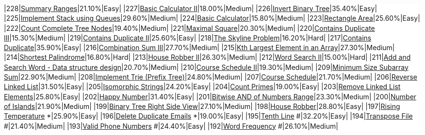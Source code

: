 |228|[Summary Ranges](https://github.com/grandyang/leetcode/issues/228)|21.10%|Easy|
|227|[Basic Calculator II](https://github.com/grandyang/leetcode/issues/227)|18.00%|Medium|
|226|[Invert Binary Tree](https://github.com/grandyang/leetcode/issues/226)|35.40%|Easy|
|225|[Implement Stack using Queues](https://github.com/grandyang/leetcode/issues/225)|29.60%|Medium|
|224|[Basic Calculator](https://github.com/grandyang/leetcode/issues/224)|15.80%|Medium|
|223|[Rectangle Area](https://github.com/grandyang/leetcode/issues/223)|25.60%|Easy|
|222|[Count Complete Tree Nodes](https://github.com/grandyang/leetcode/issues/222)|19.40%|Medium|
|221|[Maximal Square](https://github.com/grandyang/leetcode/issues/221)|20.30%|Medium|
|220|[Contains Duplicate III](https://github.com/grandyang/leetcode/issues/220)|15.30%|Medium|
|219|[Contains Duplicate II](https://github.com/grandyang/leetcode/issues/219)|25.60%|Easy|
|218|[The Skyline Problem](https://github.com/grandyang/leetcode/issues/218)|16.20%|Hard|
|217|[Contains Duplicate](https://github.com/grandyang/leetcode/issues/217)|35.90%|Easy|
|216|[Combination Sum III](https://github.com/grandyang/leetcode/issues/216)|27.70%|Medium|
|215|[Kth Largest Element in an Array](https://github.com/grandyang/leetcode/issues/215)|27.30%|Medium|
|214|[Shortest Palindrome](https://github.com/grandyang/leetcode/issues/214)|16.80%|Hard|
|213|[House Robber II](https://github.com/grandyang/leetcode/issues/213)|26.30%|Medium|
|212|[Word Search II](https://github.com/grandyang/leetcode/issues/212)|15.00%|Hard|
|211|[Add and Search Word - Data structure design](https://github.com/grandyang/leetcode/issues/211)|20.70%|Medium|
|210|[Course Schedule II](https://github.com/grandyang/leetcode/issues/210)|19.30%|Medium|
|209|[Minimum Size Subarray Sum](https://github.com/grandyang/leetcode/issues/209)|22.90%|Medium|
|208|[Implement Trie (Prefix Tree)](https://github.com/grandyang/leetcode/issues/208)|24.80%|Medium|
|207|[Course Schedule](https://github.com/grandyang/leetcode/issues/207)|21.70%|Medium|
|206|[Reverse Linked List](https://github.com/grandyang/leetcode/issues/206)|31.50%|Easy|
|205|[Isomorphic Strings](https://github.com/grandyang/leetcode/issues/205)|24.20%|Easy|
|204|[Count Primes](https://github.com/grandyang/leetcode/issues/204)|19.00%|Easy|
|203|[Remove Linked List Elements](https://github.com/grandyang/leetcode/issues/203)|25.80%|Easy|
|202|[Happy Number](https://github.com/grandyang/leetcode/issues/202)|31.40%|Easy|
|201|[Bitwise AND of Numbers Range](https://github.com/grandyang/leetcode/issues/201)|23.30%|Medium|
|200|[Number of Islands](https://github.com/grandyang/leetcode/issues/200)|21.90%|Medium|
|199|[Binary Tree Right Side View](https://github.com/grandyang/leetcode/issues/199)|27.10%|Medium|
|198|[House Robber](https://github.com/grandyang/leetcode/issues/198)|28.80%|Easy|
|197|[Rising Temperature](https://github.com/grandyang/leetcode/issues/197) *|25.90%|Easy|
|196|[Delete Duplicate Emails](https://github.com/grandyang/leetcode/issues/196) *|19.00%|Easy|
|195|[Tenth Line](https://github.com/grandyang/leetcode/issues/195) #|32.20%|Easy|
|194|[Transpose File](https://github.com/grandyang/leetcode/issues/194) #|21.40%|Medium|
|193|[Valid Phone Numbers](https://github.com/grandyang/leetcode/issues/193) #|24.40%|Easy|
|192|[Word Frequency](https://github.com/grandyang/leetcode/issues/192) #|26.10%|Medium|
